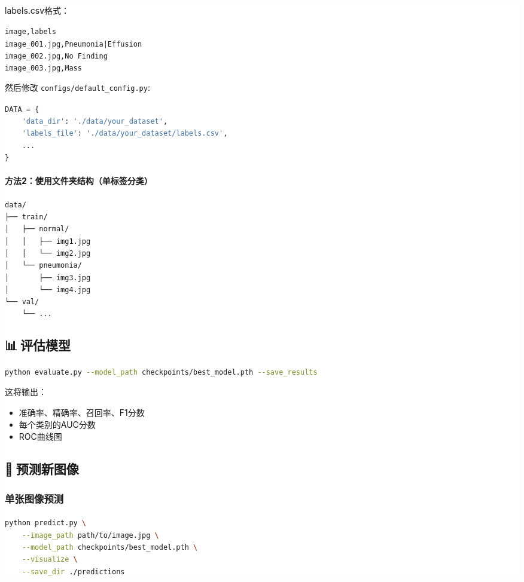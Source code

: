 labels.csv格式：
```csv
image,labels
image_001.jpg,Pneumonia|Effusion
image_002.jpg,No Finding
image_003.jpg,Mass
```

然后修改 `configs/default_config.py`:

```python
DATA = {
    'data_dir': './data/your_dataset',
    'labels_file': './data/your_dataset/labels.csv',
    ...
}
```

#### 方法2：使用文件夹结构（单标签分类）

```
data/
├── train/
│   ├── normal/
│   │   ├── img1.jpg
│   │   └── img2.jpg
│   └── pneumonia/
│       ├── img3.jpg
│       └── img4.jpg
└── val/
    └── ...
```

## 📊 评估模型

```bash
python evaluate.py --model_path checkpoints/best_model.pth --save_results
```

这将输出：
- 准确率、精确率、召回率、F1分数
- 每个类别的AUC分数
- ROC曲线图

## 🔮 预测新图像

### 单张图像预测

```bash
python predict.py \
    --image_path path/to/image.jpg \
    --model_path checkpoints/best_model.pth \
    --visualize \
    --save_dir ./predictions
```
